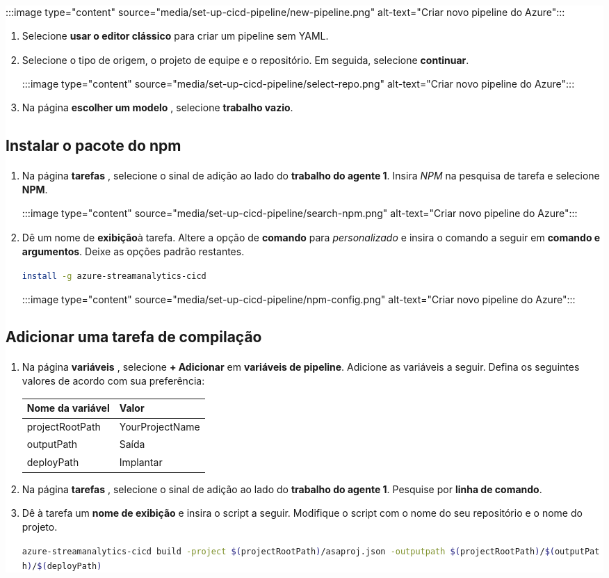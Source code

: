    :::image type="content" source="media/set-up-cicd-pipeline/new-pipeline.png" alt-text="Criar novo pipeline do Azure":::

1. Selecione **usar o editor clássico** para criar um pipeline sem YAML.

1. Selecione o tipo de origem, o projeto de equipe e o repositório. Em seguida, selecione **continuar**.

   :::image type="content" source="media/set-up-cicd-pipeline/select-repo.png" alt-text="Criar novo pipeline do Azure":::

1. Na página **escolher um modelo** , selecione **trabalho vazio**.

## <a name="install-npm-package"></a>Instalar o pacote do npm

1. Na página **tarefas** , selecione o sinal de adição ao lado do **trabalho do agente 1**. Insira *NPM* na pesquisa de tarefa e selecione **NPM**.

   :::image type="content" source="media/set-up-cicd-pipeline/search-npm.png" alt-text="Criar novo pipeline do Azure":::

2. Dê um nome de **exibição**à tarefa. Altere a opção de **comando** para *personalizado* e insira o comando a seguir em **comando e argumentos**. Deixe as opções padrão restantes.

   ```bash
   install -g azure-streamanalytics-cicd
   ```

   :::image type="content" source="media/set-up-cicd-pipeline/npm-config.png" alt-text="Criar novo pipeline do Azure":::

## <a name="add-a-build-task"></a>Adicionar uma tarefa de compilação

1. Na página **variáveis** , selecione **+ Adicionar** em **variáveis de pipeline**. Adicione as variáveis a seguir. Defina os seguintes valores de acordo com sua preferência:

   |Nome da variável|Valor|
   |-|-|
   |projectRootPath|YourProjectName|
   |outputPath|Saída|
   |deployPath|Implantar|

2. Na página **tarefas** , selecione o sinal de adição ao lado do **trabalho do agente 1**. Pesquise por **linha de comando**.

3. Dê à tarefa um **nome de exibição** e insira o script a seguir. Modifique o script com o nome do seu repositório e o nome do projeto.

   ```bash
   azure-streamanalytics-cicd build -project $(projectRootPath)/asaproj.json -outputpath $(projectRootPath)/$(outputPath)/$(deployPath)
   ```
